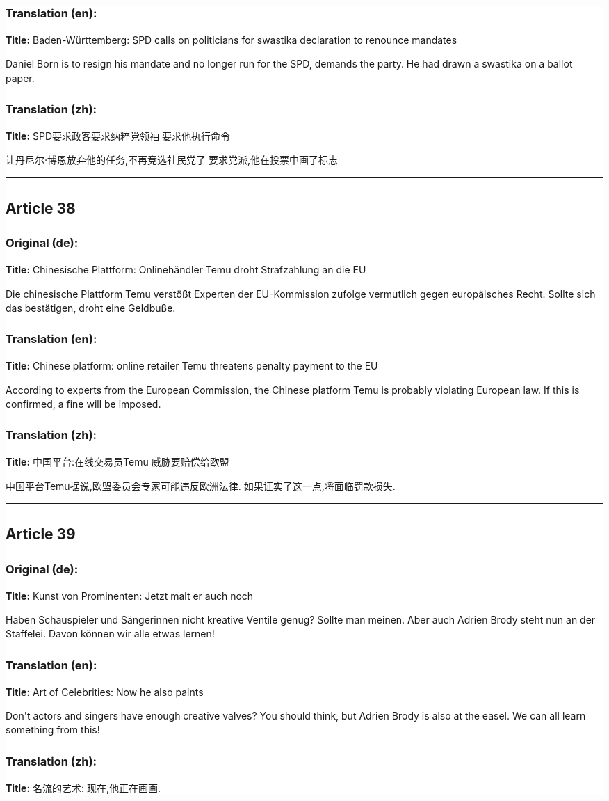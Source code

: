 ### Translation (en):
**Title:** Baden-Württemberg: SPD calls on politicians for swastika declaration to renounce mandates

Daniel Born is to resign his mandate and no longer run for the SPD, demands the party. He had drawn a swastika on a ballot paper.

### Translation (zh):
**Title:** SPD要求政客要求纳粹党领袖 要求他执行命令

让丹尼尔·博恩放弃他的任务,不再竞选社民党了 要求党派,他在投票中画了标志

---

## Article 38
### Original (de):
**Title:** Chinesische Plattform: Onlinehändler Temu droht Strafzahlung an die EU

Die chinesische Plattform Temu verstößt Experten der EU-Kommission zufolge vermutlich gegen europäisches Recht. Sollte sich das bestätigen, droht eine Geldbuße.

### Translation (en):
**Title:** Chinese platform: online retailer Temu threatens penalty payment to the EU

According to experts from the European Commission, the Chinese platform Temu is probably violating European law. If this is confirmed, a fine will be imposed.

### Translation (zh):
**Title:** 中国平台:在线交易员Temu 威胁要赔偿给欧盟

中国平台Temu据说,欧盟委员会专家可能违反欧洲法律. 如果证实了这一点,将面临罚款损失.

---

## Article 39
### Original (de):
**Title:** Kunst von Prominenten: Jetzt malt er auch noch

Haben Schauspieler und Sängerinnen nicht kreative Ventile genug? Sollte man meinen. Aber auch Adrien Brody steht nun an der Staffelei. Davon können wir alle etwas lernen!

### Translation (en):
**Title:** Art of Celebrities: Now he also paints

Don't actors and singers have enough creative valves? You should think, but Adrien Brody is also at the easel. We can all learn something from this!

### Translation (zh):
**Title:** 名流的艺术: 现在,他正在画画.
